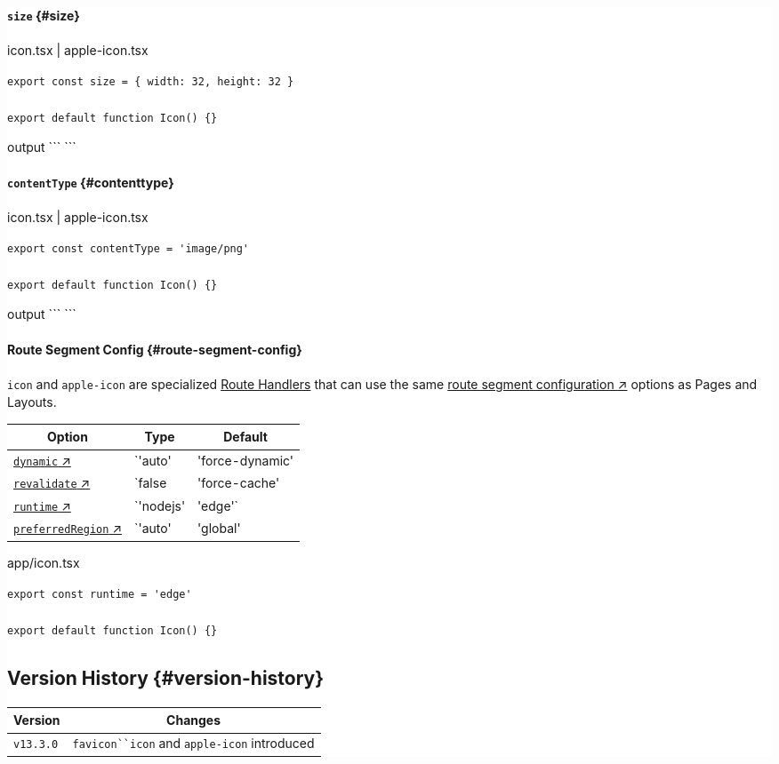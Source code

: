
#### `size` {#size}


icon.tsx | apple-icon.tsx
```
export const size = { width: 32, height: 32 }
 
export default function Icon() {}
```


<head> output
```
<link rel="icon" sizes="32x32" />
```

#### `contentType` {#contenttype}


icon.tsx | apple-icon.tsx
```
export const contentType = 'image/png'
 
export default function Icon() {}
```


<head> output
```
<link rel="icon" type="image/png" />
```

#### Route Segment Config {#route-segment-config}

`icon` and `apple-icon` are specialized [Route Handlers](/nextjs/13.5/using-app-router/building-your-application/routing/route-handlers) that can use the same [route segment configuration ↗](https://nextjs.org/docs/app/api-reference/file-conventions/route-segment-config.html) options as Pages and Layouts.

|Option|Type|Default|
|---|---|---|
|[`dynamic` ↗](https://nextjs.org/docs/app/api-reference/file-conventions/route-segment-config.html#dynamic)|`'auto' | 'force-dynamic' | 'error' | 'force-static'`|`'auto'`|
|[`revalidate` ↗](https://nextjs.org/docs/app/api-reference/file-conventions/route-segment-config.html#revalidate)|`false | 'force-cache' | 0 | number`|`false`|
|[`runtime` ↗](https://nextjs.org/docs/app/api-reference/file-conventions/route-segment-config.html#runtime)|`'nodejs' | 'edge'`|`'nodejs'`|
|[`preferredRegion` ↗](https://nextjs.org/docs/app/api-reference/file-conventions/route-segment-config.html#preferredregion)|`'auto' | 'global' | 'home' | string | string[]`|`'auto'`|



app/icon.tsx
```
export const runtime = 'edge'
 
export default function Icon() {}
```

## Version History {#version-history}

|Version|Changes|
|---|---|
|`v13.3.0`|`favicon``icon` and `apple-icon` introduced|

